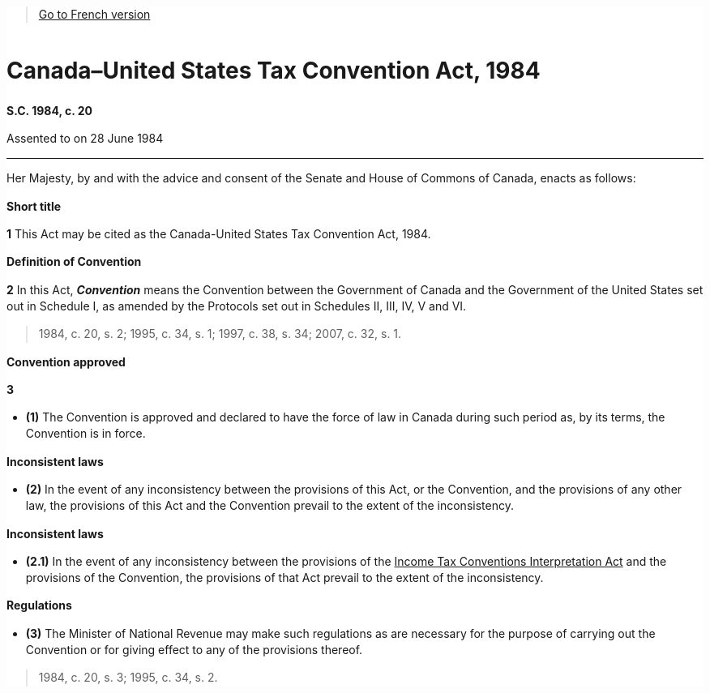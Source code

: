 > [Go to French version](/fr/Lois/Lois%20du%20Canada/1984/ch.%2020.md)

# Canada–United States Tax Convention Act, 1984

**S.C. 1984, c. 20**


Assented to on 28 June 1984

----------



Her Majesty, by and with the advice and consent of the Senate and House of Commons of Canada, enacts as follows:






**Short title**

**1** This Act may be cited as the Canada-United States Tax Convention Act, 1984.




**Definition of Convention**

**2** In this Act, ***Convention*** means the Convention between the Government of Canada and the Government of the United States set out in Schedule I, as amended by the Protocols set out in Schedules II, III, IV, V and VI.
> 1984, c. 20, s. 2; 1995, c. 34, s. 1; 1997, c. 38, s. 34; 2007, c. 32, s. 1.





**Convention approved**

**3** 

- **(1)** The Convention is approved and declared to have the force of law in Canada during such period as, by its terms, the Convention is in force.

**Inconsistent laws**

- **(2)** In the event of any inconsistency between the provisions of this Act, or the Convention, and the provisions of any other law, the provisions of this Act and the Convention prevail to the extent of the inconsistency.

**Inconsistent laws**

- **(2.1)** In the event of any inconsistency between the provisions of the [Income Tax Conventions Interpretation Act](/en/Acts/Revised%20Statutes%20of%20Canada/I/I-4.md) and the provisions of the Convention, the provisions of that Act prevail to the extent of the inconsistency.

**Regulations**

- **(3)** The Minister of National Revenue may make such regulations as are necessary for the purpose of carrying out the Convention or for giving effect to any of the provisions thereof.
> 1984, c. 20, s. 3; 1995, c. 34, s. 2.

